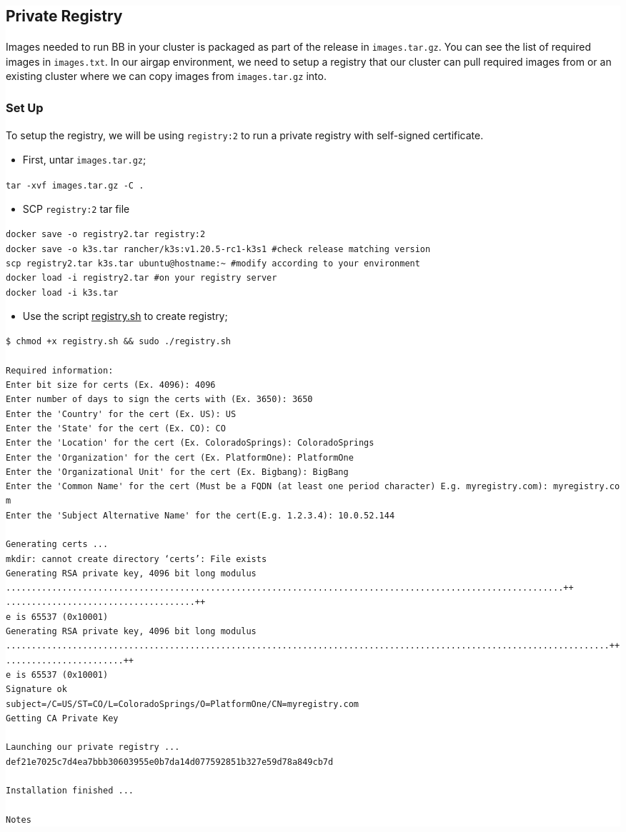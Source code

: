## Private Registry

Images needed to run BB in your cluster is packaged as part of the release in `images.tar.gz`. You can see the list of required images in `images.txt`. In our airgap environment, we need to setup a registry that our cluster can pull required images from or an existing cluster where we can copy images from `images.tar.gz` into.

### Set Up

To setup the registry, we will be using `registry:2` to run a  private registry with  self-signed certificate.

* First, untar `images.tar.gz`;

```shell
tar -xvf images.tar.gz -C .
```

* SCP `registry:2` tar file

```shell
docker save -o registry2.tar registry:2
docker save -o k3s.tar rancher/k3s:v1.20.5-rc1-k3s1 #check release matching version
scp registry2.tar k3s.tar ubuntu@hostname:~ #modify according to your environment
docker load -i registry2.tar #on your registry server
docker load -i k3s.tar
```

* Use the script [registry.sh](./scripts/registry.sh) to create registry;

```shell
$ chmod +x registry.sh && sudo ./registry.sh

Required information:
Enter bit size for certs (Ex. 4096): 4096
Enter number of days to sign the certs with (Ex. 3650): 3650
Enter the 'Country' for the cert (Ex. US): US
Enter the 'State' for the cert (Ex. CO): CO
Enter the 'Location' for the cert (Ex. ColoradoSprings): ColoradoSprings
Enter the 'Organization' for the cert (Ex. PlatformOne): PlatformOne
Enter the 'Organizational Unit' for the cert (Ex. Bigbang): BigBang
Enter the 'Common Name' for the cert (Must be a FQDN (at least one period character) E.g. myregistry.com): myregistry.com
Enter the 'Subject Alternative Name' for the cert(E.g. 1.2.3.4): 10.0.52.144

Generating certs ...
mkdir: cannot create directory ‘certs’: File exists
Generating RSA private key, 4096 bit long modulus
.............................................................................................................++
.....................................++
e is 65537 (0x10001)
Generating RSA private key, 4096 bit long modulus
......................................................................................................................++
.......................++
e is 65537 (0x10001)
Signature ok
subject=/C=US/ST=CO/L=ColoradoSprings/O=PlatformOne/CN=myregistry.com
Getting CA Private Key

Launching our private registry ...
def21e7025c7d4ea7bbb30603955e0b7da14d077592851b327e59d78a849cb7d

Installation finished ...

Notes
```